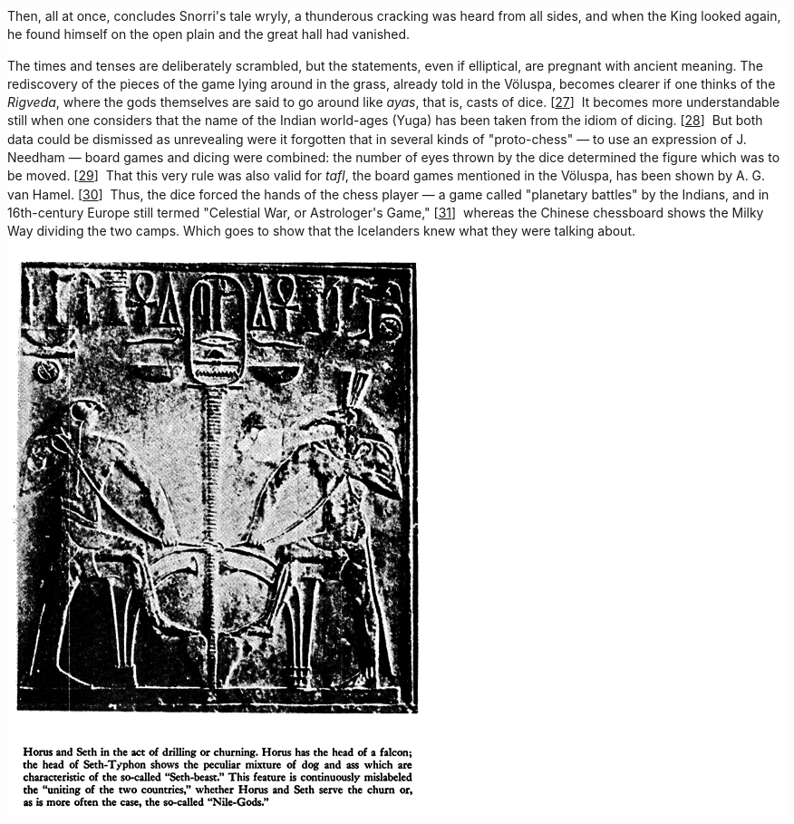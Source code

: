 Then, all at once, concludes Snorri's tale wryly, a thunderous cracking was heard from all sides, and when the King looked again, he found himself on the open plain and the great hall had vanished.

The times and tenses are deliberately scrambled, but the statements, even if elliptical, are pregnant with ancient meaning. The rediscovery of the pieces of the game lying around in the grass, already told in the Völuspa, becomes clearer if one thinks of the *Rigveda*, where the gods themselves are said to go around like *ayas*, that is, casts of dice. \[[27](../Text/index_split_034.html#fn10-27)\]  It becomes more understandable still when one considers that the name of the Indian world-ages (Yuga) has been taken from the idiom of dicing. \[[28](../Text/index_split_034.html#fn10-28)\]  But both data could be dismissed as unrevealing were it forgotten that in several kinds of "proto-chess" — to use an expression of J. Needham — board games and dicing were combined: the number of eyes thrown by the dice determined the figure which was to be moved. \[[29](../Text/index_split_034.html#fn10-29)\]  That this very rule was also valid for *tafl*, the board games mentioned in the Völuspa, has been shown by A. G. van Hamel. \[[30](../Text/index_split_034.html#fn10-30)\]  Thus, the dice forced the hands of the chess player — a game called "planetary battles" by the Indians, and in 16th-century Europe still termed "Celestial War, or Astrologer's Game," \[[31](../Text/index_split_034.html#fn10-31)\]  whereas the Chinese chessboard shows the Milky Way dividing the two camps. Which goes to show that the Icelanders knew what they were talking about.

![](media/index-126_1.png)
